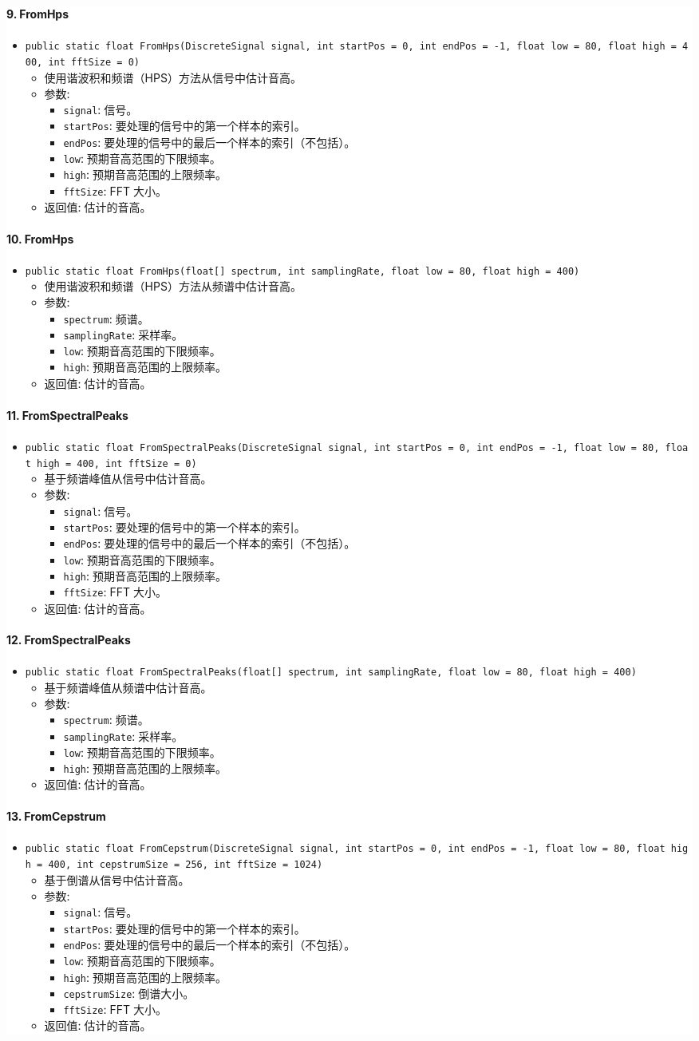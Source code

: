 #### 9. FromHps
- `public static float FromHps(DiscreteSignal signal, int startPos = 0, int endPos = -1, float low = 80, float high = 400, int fftSize = 0)`
  - 使用谐波积和频谱（HPS）方法从信号中估计音高。
  - 参数:
    - `signal`: 信号。
    - `startPos`: 要处理的信号中的第一个样本的索引。
    - `endPos`: 要处理的信号中的最后一个样本的索引（不包括）。
    - `low`: 预期音高范围的下限频率。
    - `high`: 预期音高范围的上限频率。
    - `fftSize`: FFT 大小。
  - 返回值: 估计的音高。

#### 10. FromHps
- `public static float FromHps(float[] spectrum, int samplingRate, float low = 80, float high = 400)`
  - 使用谐波积和频谱（HPS）方法从频谱中估计音高。
  - 参数:
    - `spectrum`: 频谱。
    - `samplingRate`: 采样率。
    - `low`: 预期音高范围的下限频率。
    - `high`: 预期音高范围的上限频率。
  - 返回值: 估计的音高。

#### 11. FromSpectralPeaks
- `public static float FromSpectralPeaks(DiscreteSignal signal, int startPos = 0, int endPos = -1, float low = 80, float high = 400, int fftSize = 0)`
  - 基于频谱峰值从信号中估计音高。
  - 参数:
    - `signal`: 信号。
    - `startPos`: 要处理的信号中的第一个样本的索引。
    - `endPos`: 要处理的信号中的最后一个样本的索引（不包括）。
    - `low`: 预期音高范围的下限频率。
    - `high`: 预期音高范围的上限频率。
    - `fftSize`: FFT 大小。
  - 返回值: 估计的音高。

#### 12. FromSpectralPeaks
- `public static float FromSpectralPeaks(float[] spectrum, int samplingRate, float low = 80, float high = 400)`
  - 基于频谱峰值从频谱中估计音高。
  - 参数:
    - `spectrum`: 频谱。
    - `samplingRate`: 采样率。
    - `low`: 预期音高范围的下限频率。
    - `high`: 预期音高范围的上限频率。
  - 返回值: 估计的音高。

#### 13. FromCepstrum
- `public static float FromCepstrum(DiscreteSignal signal, int startPos = 0, int endPos = -1, float low = 80, float high = 400, int cepstrumSize = 256, int fftSize = 1024)`
  - 基于倒谱从信号中估计音高。
  - 参数:
    - `signal`: 信号。
    - `startPos`: 要处理的信号中的第一个样本的索引。
    - `endPos`: 要处理的信号中的最后一个样本的索引（不包括）。
    - `low`: 预期音高范围的下限频率。
    - `high`: 预期音高范围的上限频率。
    - `cepstrumSize`: 倒谱大小。
    - `fftSize`: FFT 大小。
  - 返回值: 估计的音高。
